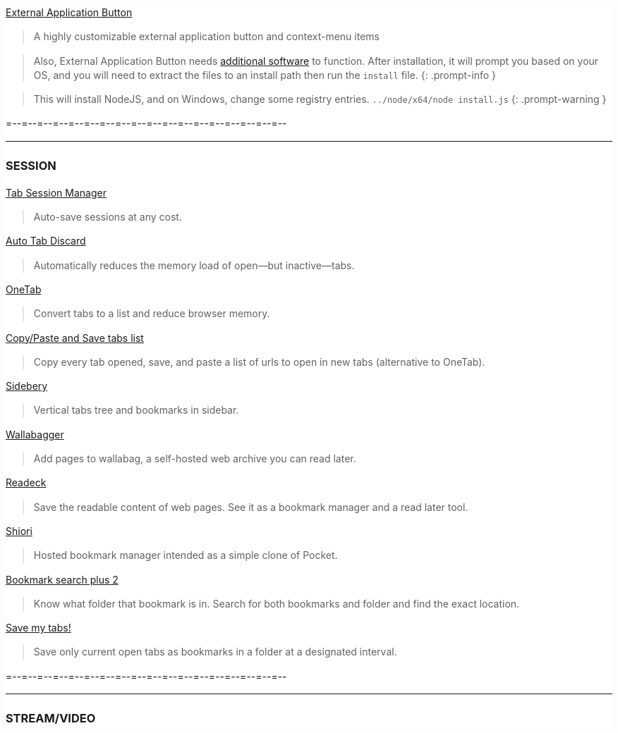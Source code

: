 [External Application Button](https://addons.mozilla.org/en-US/firefox/addon/external-application/)
> A highly customizable external application button and context-menu items

> Also, External Application Button needs [additional software](https://github.com/andy-portmen/native-client) to function. After installation, it will prompt you based on your OS, and you will need to extract the files to an install path then run the `install` file.
{: .prompt-info }

> This will install NodeJS, and on Windows, change some registry entries. `../node/x64/node install.js`
{: .prompt-warning }




=--=--=--=--=--=--=--=--=--=--=--=--=--=--=--=--=--=--

* * *

###  SESSION


[Tab Session Manager](https://addons.mozilla.org/en-US/firefox/addon/tab-session-manager/)
> Auto-save sessions at any cost. 

[Auto Tab Discard](https://addons.mozilla.org/en-US/firefox/addon/auto-tab-discard/)
> Automatically reduces the memory load of open—but inactive—tabs.

[OneTab](https://addons.mozilla.org/en-US/firefox/addon/onetab/)
> Convert tabs to a list and reduce browser memory.

[Copy/Paste and Save tabs list](https://addons.mozilla.org/en-US/firefox/addon/paste-site-list)
> Copy every tab opened, save, and paste a list of urls to open in new tabs (alternative to OneTab).

[Sidebery](https://addons.mozilla.org/en-US/firefox/addon/sidebery/)
> Vertical tabs tree and bookmarks in sidebar.

[Wallabagger](https://addons.mozilla.org/en-US/firefox/addon/wallabagger/)
> Add pages to wallabag, a self-hosted web archive you can read later.

[Readeck](https://addons.mozilla.org/en-US/firefox/addon/readeck/)
> Save the readable content of web pages. See it as a bookmark manager and a read later tool.

[Shiori](https://addons.mozilla.org/en-US/firefox/addon/shiori_ext/)
> Hosted bookmark manager intended as a simple clone of Pocket. 

[Bookmark search plus 2](https://addons.mozilla.org/en-US/firefox/addon/bookmark-search-plus-2/)
> Know what folder that bookmark is in. Search for both bookmarks and folder and find the exact location.

[Save my tabs!](https://addons.mozilla.org/en-US/firefox/addon/save-all-my-tabs/)
> Save only current open tabs as bookmarks in a folder at a designated interval.




=--=--=--=--=--=--=--=--=--=--=--=--=--=--=--=--=--=--

* * *

###  STREAM/VIDEO
